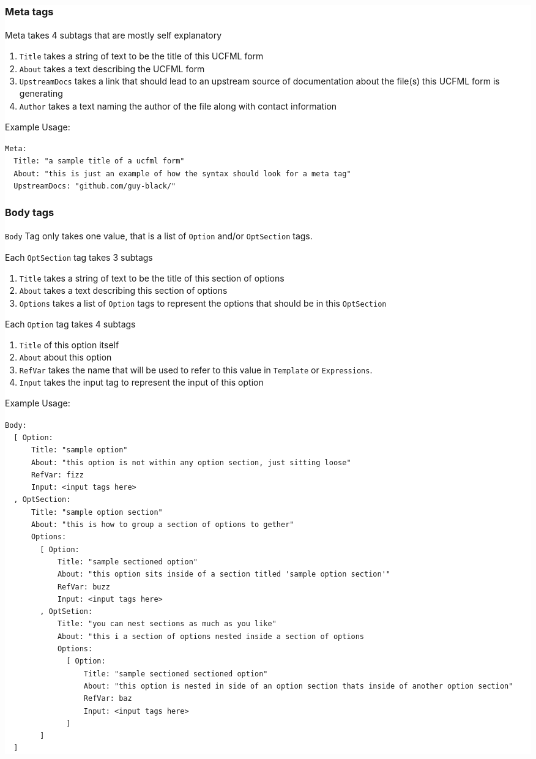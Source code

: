 ### Meta tags

Meta takes 4 subtags that are mostly self explanatory

1. `Title` takes a string of text to be the title of this UCFML form
2. `About` takes a text describing the UCFML form
3. `UpstreamDocs` takes a link that should lead to an upstream source of documentation about the file(s) this UCFML form is generating
4. `Author` takes a text naming the author of the file along with contact information

Example Usage:
```
Meta:
  Title: "a sample title of a ucfml form"
  About: "this is just an example of how the syntax should look for a meta tag"
  UpstreamDocs: "github.com/guy-black/"
```

### Body tags

`Body` Tag only takes one value, that is a list of `Option` and/or `OptSection` tags.

Each `OptSection` tag takes 3 subtags
1. `Title` takes a string of text to be the title of this section of options
2. `About` takes a text describing this section of options
3. `Options` takes a list of `Option` tags to represent the options that should be in this `OptSection`

Each `Option` tag takes 4 subtags
1. `Title` of this option itself
2. `About` about this option
3. `RefVar` takes the name that will be used to refer to this value in `Template` or `Expressions`.
4. `Input` takes the input tag to represent the input of this option

Example Usage:
```
Body:
  [ Option:
      Title: "sample option"
      About: "this option is not within any option section, just sitting loose"
      RefVar: fizz
      Input: <input tags here>
  , OptSection:
      Title: "sample option section"
      About: "this is how to group a section of options to gether"
      Options:
        [ Option:
            Title: "sample sectioned option"
            About: "this option sits inside of a section titled 'sample option section'"
            RefVar: buzz
            Input: <input tags here>
        , OptSetion:
            Title: "you can nest sections as much as you like"
            About: "this i a section of options nested inside a section of options
            Options:
              [ Option:
                  Title: "sample sectioned sectioned option"
                  About: "this option is nested in side of an option section thats inside of another option section"
                  RefVar: baz
                  Input: <input tags here>
              ]
        ]
  ]
```
